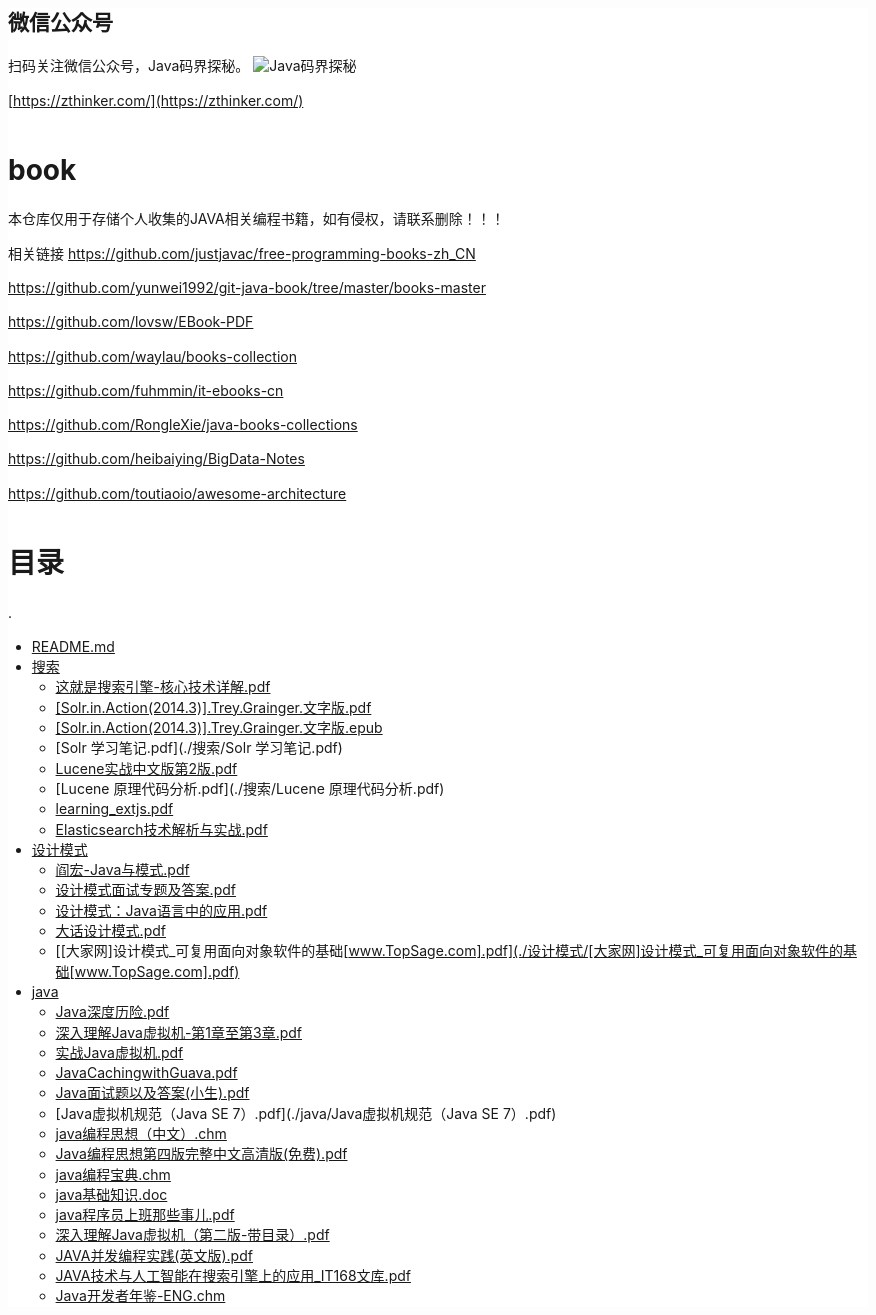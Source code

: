 ## 微信公众号

扫码关注微信公众号，Java码界探秘。
![Java码界探秘](http://images.zthinker.com/qrcode_for_gh_1e2587cc42b1_258_1587996055777.jpg)

[https://zthinker.com/](https://zthinker.com/)


# book
本仓库仅用于存储个人收集的JAVA相关编程书籍，如有侵权，请联系删除！！！

相关链接
https://github.com/justjavac/free-programming-books-zh_CN

https://github.com/yunwei1992/git-java-book/tree/master/books-master

https://github.com/lovsw/EBook-PDF

https://github.com/waylau/books-collection

https://github.com/fuhmmin/it-ebooks-cn

https://github.com/RongleXie/java-books-collections

https://github.com/heibaiying/BigData-Notes

https://github.com/toutiaoio/awesome-architecture

# 目录

.
 * [README.md](./README.md)
 * [搜索](./搜索)
   * [这就是搜索引擎-核心技术详解.pdf](./搜索/这就是搜索引擎-核心技术详解.pdf)
   * [[Solr.in.Action(2014.3)].Trey.Grainger.文字版.pdf](./搜索/[Solr.in.Action(2014.3)].Trey.Grainger.文字版.pdf)
   * [[Solr.in.Action(2014.3)].Trey.Grainger.文字版.epub](./搜索/[Solr.in.Action(2014.3)].Trey.Grainger.文字版.epub)
   * [Solr 学习笔记.pdf](./搜索/Solr 学习笔记.pdf)
   * [Lucene实战中文版第2版.pdf](./搜索/Lucene实战中文版第2版.pdf)
   * [Lucene 原理代码分析.pdf](./搜索/Lucene 原理代码分析.pdf)
   * [learning_extjs.pdf](./搜索/learning_extjs.pdf)
   * [Elasticsearch技术解析与实战.pdf](./搜索/Elasticsearch技术解析与实战.pdf)
 * [设计模式](./设计模式)
   * [阎宏-Java与模式.pdf](./设计模式/阎宏-Java与模式.pdf)
   * [设计模式面试专题及答案.pdf](./设计模式/设计模式面试专题及答案.pdf)
   * [设计模式：Java语言中的应用.pdf](./设计模式/设计模式：Java语言中的应用.pdf)
   * [大话设计模式.pdf](./设计模式/大话设计模式.pdf)
   * [[大家网]设计模式_可复用面向对象软件的基础[www.TopSage.com].pdf](./设计模式/[大家网]设计模式_可复用面向对象软件的基础[www.TopSage.com].pdf)
 * [java](./java)
   * [Java深度历险.pdf](./java/Java深度历险.pdf)
   * [深入理解Java虚拟机-第1章至第3章.pdf](./java/深入理解Java虚拟机-第1章至第3章.pdf)
   * [实战Java虚拟机.pdf](./java/实战Java虚拟机.pdf)
   * [JavaCachingwithGuava.pdf](./java/JavaCachingwithGuava.pdf)
   * [Java面试题以及答案(小生).pdf](./java/Java面试题以及答案(小生).pdf)
   * [Java虚拟机规范（Java SE 7）.pdf](./java/Java虚拟机规范（Java SE 7）.pdf)
   * [java编程思想（中文）.chm](./java/java编程思想（中文）.chm)
   * [Java编程思想第四版完整中文高清版(免费).pdf](./java/Java编程思想第四版完整中文高清版(免费).pdf)
   * [java编程宝典.chm](./java/java编程宝典.chm)
   * [java基础知识.doc](./java/java基础知识.doc)
   * [java程序员上班那些事儿.pdf](./java/java程序员上班那些事儿.pdf)
   * [深入理解Java虚拟机（第二版-带目录）.pdf](./java/深入理解Java虚拟机（第二版-带目录）.pdf)
   * [JAVA并发编程实践(英文版).pdf](./java/JAVA并发编程实践(英文版).pdf)
   * [JAVA技术与人工智能在搜索引擎上的应用_IT168文库.pdf](./java/JAVA技术与人工智能在搜索引擎上的应用_IT168文库.pdf)
   * [Java开发者年鉴-ENG.chm](./java/Java开发者年鉴-ENG.chm)